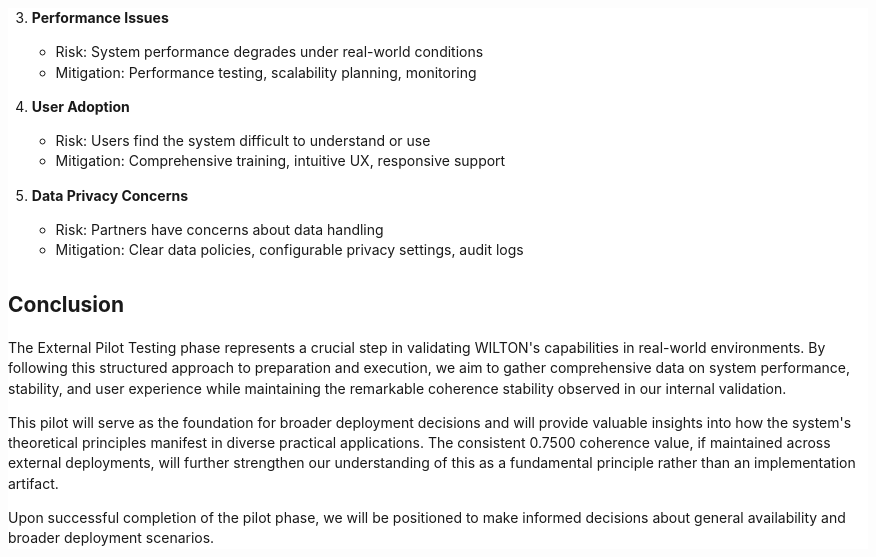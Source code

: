 3. **Performance Issues**
   - Risk: System performance degrades under real-world conditions
   - Mitigation: Performance testing, scalability planning, monitoring

4. **User Adoption**
   - Risk: Users find the system difficult to understand or use
   - Mitigation: Comprehensive training, intuitive UX, responsive support

5. **Data Privacy Concerns**
   - Risk: Partners have concerns about data handling
   - Mitigation: Clear data policies, configurable privacy settings, audit logs

## Conclusion

The External Pilot Testing phase represents a crucial step in validating WILTON's capabilities in real-world environments. By following this structured approach to preparation and execution, we aim to gather comprehensive data on system performance, stability, and user experience while maintaining the remarkable coherence stability observed in our internal validation.

This pilot will serve as the foundation for broader deployment decisions and will provide valuable insights into how the system's theoretical principles manifest in diverse practical applications. The consistent 0.7500 coherence value, if maintained across external deployments, will further strengthen our understanding of this as a fundamental principle rather than an implementation artifact.

Upon successful completion of the pilot phase, we will be positioned to make informed decisions about general availability and broader deployment scenarios.